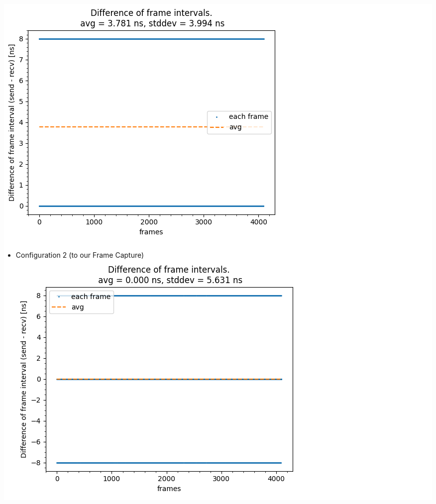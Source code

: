   ![](./compare_fcrf_and_tdump.png)
- Configuration 2 (to our Frame Capture)  
  ![](./compare_fcrf_and_fcap.png)

